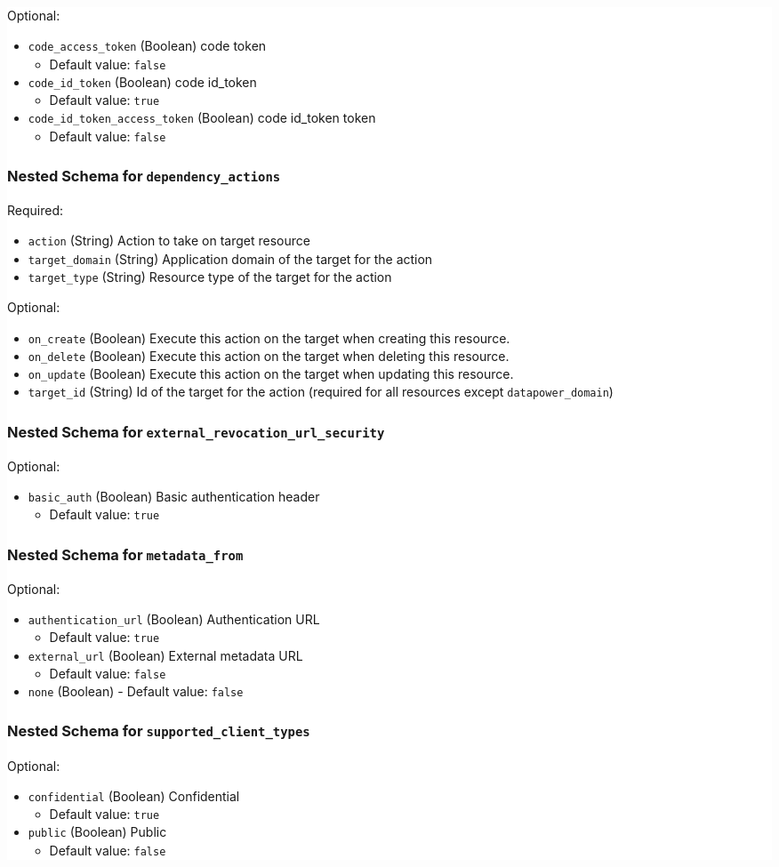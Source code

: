 Optional:

- `code_access_token` (Boolean) code token
  - Default value: `false`
- `code_id_token` (Boolean) code id_token
  - Default value: `true`
- `code_id_token_access_token` (Boolean) code id_token token
  - Default value: `false`


<a id="nestedatt--dependency_actions"></a>
### Nested Schema for `dependency_actions`

Required:

- `action` (String) Action to take on target resource
- `target_domain` (String) Application domain of the target for the action
- `target_type` (String) Resource type of the target for the action

Optional:

- `on_create` (Boolean) Execute this action on the target when creating this resource.
- `on_delete` (Boolean) Execute this action on the target when deleting this resource.
- `on_update` (Boolean) Execute this action on the target when updating this resource.
- `target_id` (String) Id of the target for the action (required for all resources except `datapower_domain`)


<a id="nestedatt--external_revocation_url_security"></a>
### Nested Schema for `external_revocation_url_security`

Optional:

- `basic_auth` (Boolean) Basic authentication header
  - Default value: `true`


<a id="nestedatt--metadata_from"></a>
### Nested Schema for `metadata_from`

Optional:

- `authentication_url` (Boolean) Authentication URL
  - Default value: `true`
- `external_url` (Boolean) External metadata URL
  - Default value: `false`
- `none` (Boolean) - Default value: `false`


<a id="nestedatt--supported_client_types"></a>
### Nested Schema for `supported_client_types`

Optional:

- `confidential` (Boolean) Confidential
  - Default value: `true`
- `public` (Boolean) Public
  - Default value: `false`
